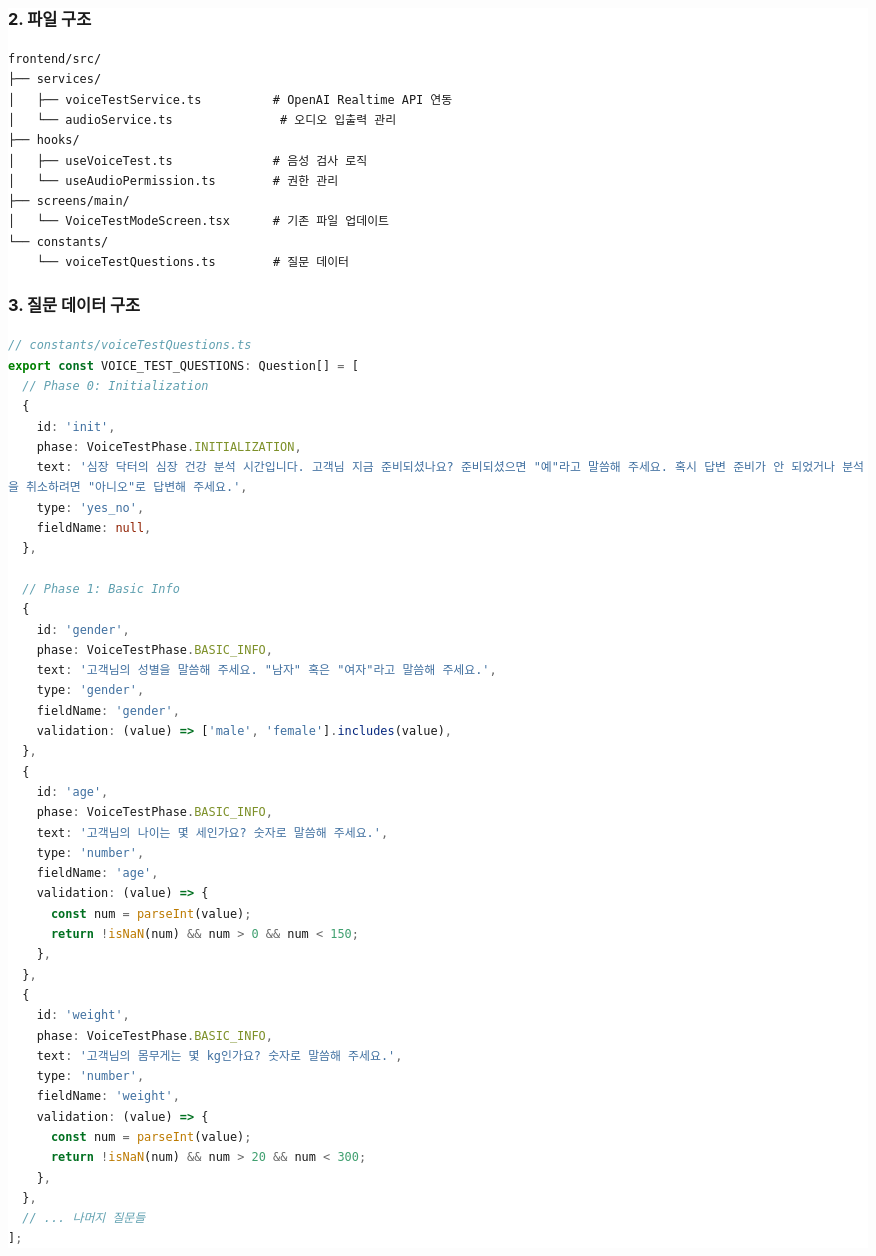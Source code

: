 ### 2. 파일 구조

```
frontend/src/
├── services/
│   ├── voiceTestService.ts          # OpenAI Realtime API 연동
│   └── audioService.ts               # 오디오 입출력 관리
├── hooks/
│   ├── useVoiceTest.ts              # 음성 검사 로직
│   └── useAudioPermission.ts        # 권한 관리
├── screens/main/
│   └── VoiceTestModeScreen.tsx      # 기존 파일 업데이트
└── constants/
    └── voiceTestQuestions.ts        # 질문 데이터
```

### 3. 질문 데이터 구조

```typescript
// constants/voiceTestQuestions.ts
export const VOICE_TEST_QUESTIONS: Question[] = [
  // Phase 0: Initialization
  {
    id: 'init',
    phase: VoiceTestPhase.INITIALIZATION,
    text: '심장 닥터의 심장 건강 분석 시간입니다. 고객님 지금 준비되셨나요? 준비되셨으면 "예"라고 말씀해 주세요. 혹시 답변 준비가 안 되었거나 분석을 취소하려면 "아니오"로 답변해 주세요.',
    type: 'yes_no',
    fieldName: null,
  },

  // Phase 1: Basic Info
  {
    id: 'gender',
    phase: VoiceTestPhase.BASIC_INFO,
    text: '고객님의 성별을 말씀해 주세요. "남자" 혹은 "여자"라고 말씀해 주세요.',
    type: 'gender',
    fieldName: 'gender',
    validation: (value) => ['male', 'female'].includes(value),
  },
  {
    id: 'age',
    phase: VoiceTestPhase.BASIC_INFO,
    text: '고객님의 나이는 몇 세인가요? 숫자로 말씀해 주세요.',
    type: 'number',
    fieldName: 'age',
    validation: (value) => {
      const num = parseInt(value);
      return !isNaN(num) && num > 0 && num < 150;
    },
  },
  {
    id: 'weight',
    phase: VoiceTestPhase.BASIC_INFO,
    text: '고객님의 몸무게는 몇 kg인가요? 숫자로 말씀해 주세요.',
    type: 'number',
    fieldName: 'weight',
    validation: (value) => {
      const num = parseInt(value);
      return !isNaN(num) && num > 20 && num < 300;
    },
  },
  // ... 나머지 질문들
];
```